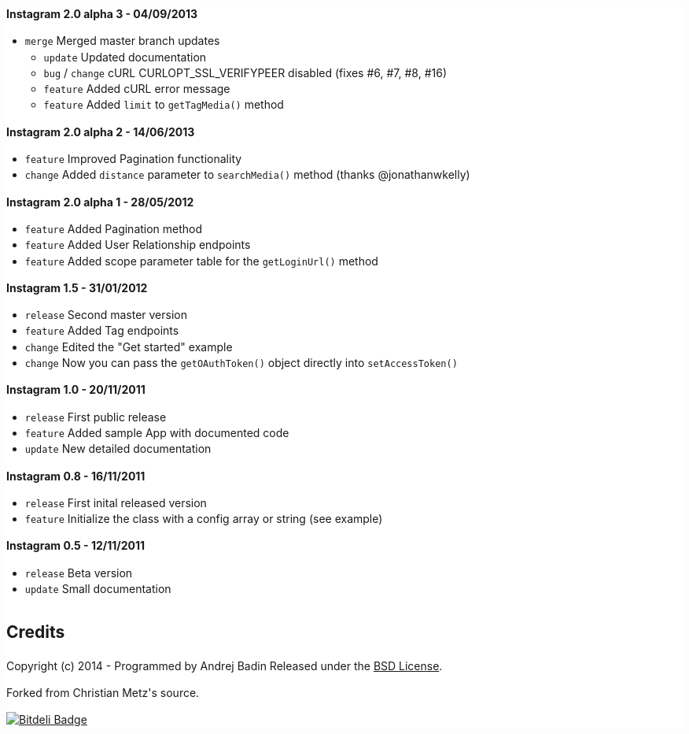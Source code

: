 **Instagram 2.0 alpha 3 - 04/09/2013**

- `merge` Merged master branch updates
    - `update` Updated documentation
    - `bug` / `change` cURL CURLOPT_SSL_VERIFYPEER disabled (fixes #6, #7, #8, #16)
    - `feature` Added cURL error message
    - `feature` Added `limit` to `getTagMedia()` method

**Instagram 2.0 alpha 2 - 14/06/2013**

- `feature` Improved Pagination functionality
- `change` Added `distance` parameter to `searchMedia()` method (thanks @jonathanwkelly)

**Instagram 2.0 alpha 1 - 28/05/2012**

- `feature` Added Pagination method
- `feature` Added User Relationship endpoints
- `feature` Added scope parameter table for the `getLoginUrl()` method

**Instagram 1.5 - 31/01/2012**

- `release` Second master version
- `feature` Added Tag endpoints
- `change` Edited the "Get started" example
- `change` Now you can pass the `getOAuthToken()` object directly into `setAccessToken()`

**Instagram 1.0 - 20/11/2011**

- `release` First public release
- `feature` Added sample App with documented code
- `update` New detailed documentation

**Instagram 0.8 - 16/11/2011**

- `release` First inital released version
- `feature` Initialize the class with a config array or string (see example)

**Instagram 0.5 - 12/11/2011**

- `release` Beta version
- `update` Small documentation

## Credits

Copyright (c) 2014 - Programmed by Andrej Badin
Released under the [BSD License](http://www.opensource.org/licenses/bsd-license.php).

Forked from Christian Metz's source.

[![Bitdeli Badge](https://d2weczhvl823v0.cloudfront.net/cosenary/instagram-php-api/trend.png)](https://bitdeli.com/free "Bitdeli Badge")
